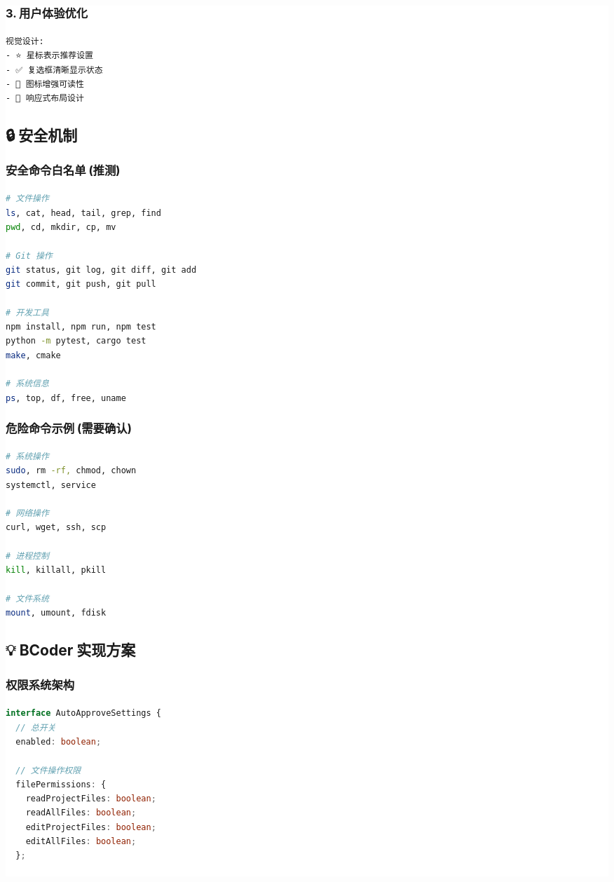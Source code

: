 ### 3. 用户体验优化
```
视觉设计:
- ⭐ 星标表示推荐设置
- ✅ 复选框清晰显示状态
- 🎨 图标增强可读性
- 📱 响应式布局设计
```

## 🔒 安全机制

### 安全命令白名单 (推测)
```bash
# 文件操作
ls, cat, head, tail, grep, find
pwd, cd, mkdir, cp, mv

# Git 操作  
git status, git log, git diff, git add
git commit, git push, git pull

# 开发工具
npm install, npm run, npm test
python -m pytest, cargo test
make, cmake

# 系统信息
ps, top, df, free, uname
```

### 危险命令示例 (需要确认)
```bash
# 系统操作
sudo, rm -rf, chmod, chown
systemctl, service

# 网络操作
curl, wget, ssh, scp

# 进程控制
kill, killall, pkill

# 文件系统
mount, umount, fdisk
```

## 💡 BCoder 实现方案

### 权限系统架构
```typescript
interface AutoApproveSettings {
  // 总开关
  enabled: boolean;
  
  // 文件操作权限
  filePermissions: {
    readProjectFiles: boolean;
    readAllFiles: boolean;
    editProjectFiles: boolean;
    editAllFiles: boolean;
  };
  
```